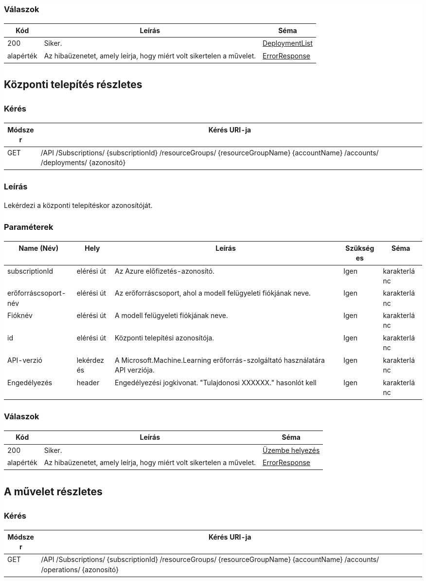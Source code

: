 ### <a name="responses"></a>Válaszok
| Kód | Leírás | Séma |
|--------------------|--------------------|--------------------|
| 200 | Siker. | [DeploymentList](#deploymentlist) |
| alapérték | Az hibaüzenetet, amely leírja, hogy miért volt sikertelen a művelet. | [ErrorResponse](#errorresponse)

## <a name="get-deployment-details"></a>Központi telepítés részletes

### <a name="request"></a>Kérés
| Módszer | Kérés URI-ja |
|------------|------------|
| GET |  /API /Subscriptions/ {subscriptionId} /resourceGroups/ {resourceGroupName} {accountName} /accounts/ /deployments/ {azonosító} | 

### <a name="description"></a>Leírás
Lekérdezi a központi telepítéskor azonosítóját.

### <a name="parameters"></a>Paraméterek
| Name (Név) | Hely | Leírás | Szükséges | Séma
|--------------------|--------------------|--------------------|--------------------|--------------------|
| subscriptionId | elérési út | Az Azure előfizetés-azonosító. | Igen | karakterlánc |
| erőforráscsoport-név | elérési út | Az erőforráscsoport, ahol a modell felügyeleti fiókjának neve. | Igen | karakterlánc |
| Fióknév | elérési út | A modell felügyeleti fiókjának neve. | Igen | karakterlánc |
| id | elérési út | Központi telepítési azonosítója. | Igen | karakterlánc |
| API-verzió | lekérdezés | A Microsoft.Machine.Learning erőforrás-szolgáltató használatára API verziója. | Igen | karakterlánc |
| Engedélyezés | header | Engedélyezési jogkivonat. "Tulajdonosi XXXXXX." hasonlót kell | Igen | karakterlánc |

### <a name="responses"></a>Válaszok
| Kód | Leírás | Séma |
|--------------------|--------------------|--------------------|
| 200 | Siker. | [Üzembe helyezés](#deployment) |
| alapérték | Az hibaüzenetet, amely leírja, hogy miért volt sikertelen a művelet. | [ErrorResponse](#errorresponse)

## <a name="get-operation-details"></a>A művelet részletes

### <a name="request"></a>Kérés
| Módszer | Kérés URI-ja |
|------------|------------|
| GET |  /API /Subscriptions/ {subscriptionId} /resourceGroups/ {resourceGroupName} {accountName} /accounts/ /operations/ {azonosító} | 
